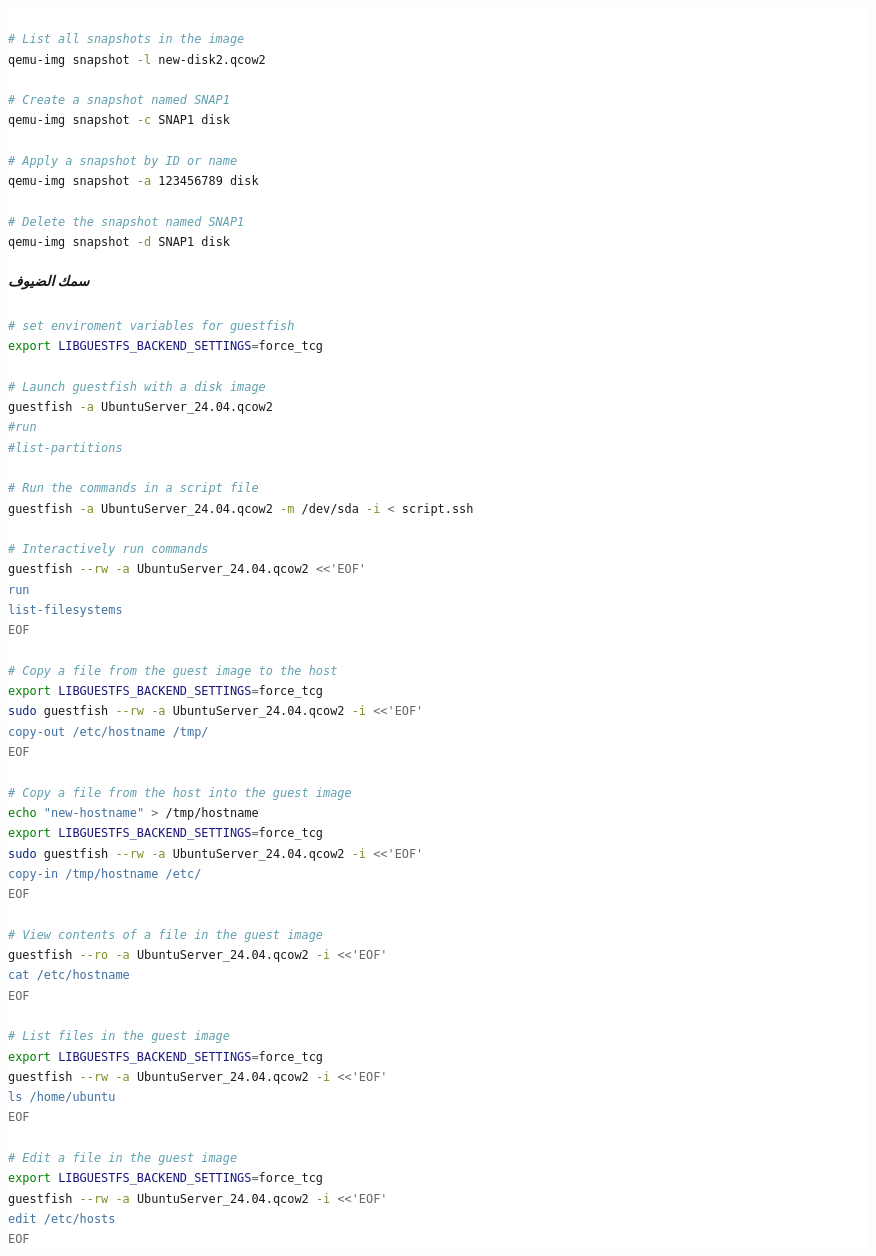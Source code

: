 ```sh

# List all snapshots in the image
qemu-img snapshot -l new-disk2.qcow2

# Create a snapshot named SNAP1
qemu-img snapshot -c SNAP1 disk

# Apply a snapshot by ID or name
qemu-img snapshot -a 123456789 disk

# Delete the snapshot named SNAP1
qemu-img snapshot -d SNAP1 disk
```

##### سمك الضيوف

```sh
# set enviroment variables for guestfish
export LIBGUESTFS_BACKEND_SETTINGS=force_tcg

# Launch guestfish with a disk image
guestfish -a UbuntuServer_24.04.qcow2
#run
#list-partitions

# Run the commands in a script file
guestfish -a UbuntuServer_24.04.qcow2 -m /dev/sda -i < script.ssh

# Interactively run commands
guestfish --rw -a UbuntuServer_24.04.qcow2 <<'EOF'
run
list-filesystems
EOF

# Copy a file from the guest image to the host
export LIBGUESTFS_BACKEND_SETTINGS=force_tcg
sudo guestfish --rw -a UbuntuServer_24.04.qcow2 -i <<'EOF'
copy-out /etc/hostname /tmp/
EOF

# Copy a file from the host into the guest image
echo "new-hostname" > /tmp/hostname
export LIBGUESTFS_BACKEND_SETTINGS=force_tcg
sudo guestfish --rw -a UbuntuServer_24.04.qcow2 -i <<'EOF'
copy-in /tmp/hostname /etc/
EOF

# View contents of a file in the guest image
guestfish --ro -a UbuntuServer_24.04.qcow2 -i <<'EOF'
cat /etc/hostname
EOF

# List files in the guest image
export LIBGUESTFS_BACKEND_SETTINGS=force_tcg
guestfish --rw -a UbuntuServer_24.04.qcow2 -i <<'EOF'
ls /home/ubuntu
EOF

# Edit a file in the guest image
export LIBGUESTFS_BACKEND_SETTINGS=force_tcg
guestfish --rw -a UbuntuServer_24.04.qcow2 -i <<'EOF'
edit /etc/hosts
EOF
```
